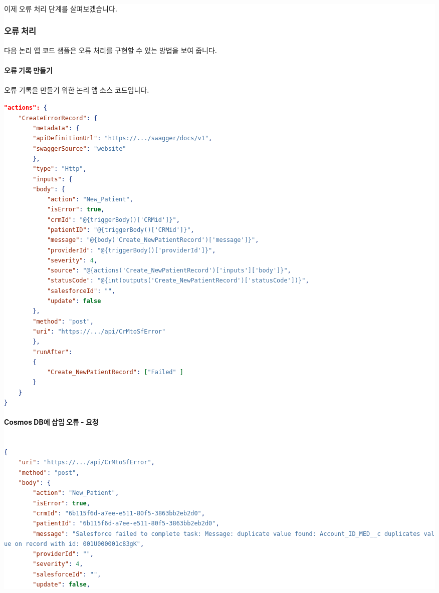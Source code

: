 이제 오류 처리 단계를 살펴보겠습니다.

### <a name="error-handling"></a>오류 처리

다음 논리 앱 코드 샘플은 오류 처리를 구현할 수 있는 방법을 보여 줍니다.

#### <a name="create-error-record"></a>오류 기록 만들기

오류 기록을 만들기 위한 논리 앱 소스 코드입니다.

``` json
"actions": {
    "CreateErrorRecord": {
        "metadata": {
        "apiDefinitionUrl": "https://.../swagger/docs/v1",
        "swaggerSource": "website"
        },
        "type": "Http",
        "inputs": {
        "body": {
            "action": "New_Patient",
            "isError": true,
            "crmId": "@{triggerBody()['CRMid']}",
            "patientID": "@{triggerBody()['CRMid']}",
            "message": "@{body('Create_NewPatientRecord')['message']}",
            "providerId": "@{triggerBody()['providerId']}",
            "severity": 4,
            "source": "@{actions('Create_NewPatientRecord')['inputs']['body']}",
            "statusCode": "@{int(outputs('Create_NewPatientRecord')['statusCode'])}",
            "salesforceId": "",
            "update": false
        },
        "method": "post",
        "uri": "https://.../api/CrMtoSfError"
        },
        "runAfter":
        {
            "Create_NewPatientRecord": ["Failed" ]
        }
    }
}             
```

#### <a name="insert-error-into-cosmos-db--request"></a>Cosmos DB에 삽입 오류 - 요청

``` json

{
    "uri": "https://.../api/CrMtoSfError",
    "method": "post",
    "body": {
        "action": "New_Patient",
        "isError": true,
        "crmId": "6b115f6d-a7ee-e511-80f5-3863bb2eb2d0",
        "patientId": "6b115f6d-a7ee-e511-80f5-3863bb2eb2d0",
        "message": "Salesforce failed to complete task: Message: duplicate value found: Account_ID_MED__c duplicates value on record with id: 001U000001c83gK",
        "providerId": "",
        "severity": 4,
        "salesforceId": "",
        "update": false,
```